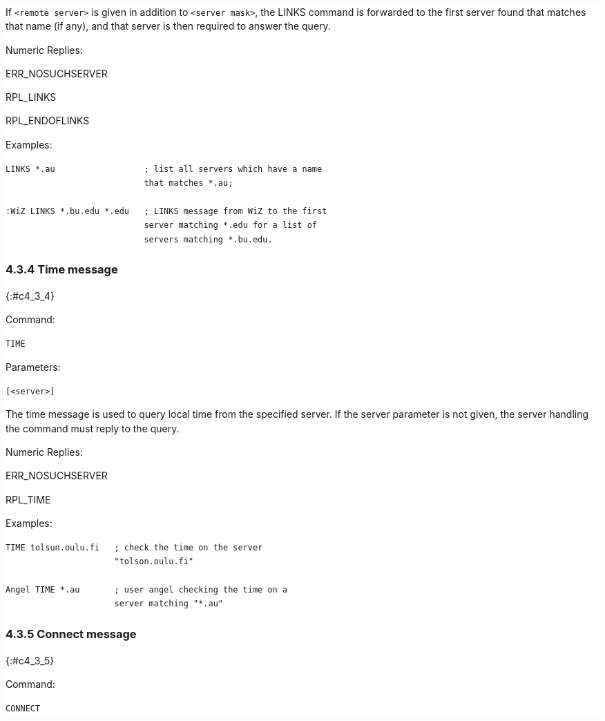 If `<remote server>` is given in addition to `<server mask>`, the LINKS command is
forwarded to the first server found that matches that name (if any), and that
server is then required to answer the query.

Numeric Replies:

ERR_NOSUCHSERVER

RPL_LINKS

RPL_ENDOFLINKS

Examples:

    
    
    LINKS *.au                  ; list all servers which have a name
                                that matches *.au;
    
    :WiZ LINKS *.bu.edu *.edu   ; LINKS message from WiZ to the first
                                server matching *.edu for a list of
                                servers matching *.bu.edu.
    

### 4.3.4 Time message
{:#c4_3_4}

Command:

`TIME`

Parameters:

`[<server>]`

The time message is used to query local time from the specified server. If the
server parameter is not given, the server handling the command must reply to
the query.

Numeric Replies:

ERR_NOSUCHSERVER

RPL_TIME

Examples:

    
    
    TIME tolsun.oulu.fi   ; check the time on the server
                          "tolson.oulu.fi"
    
    Angel TIME *.au       ; user angel checking the time on a
                          server matching "*.au"
    

### 4.3.5 Connect message
{:#c4_3_5}

Command:

`CONNECT`
